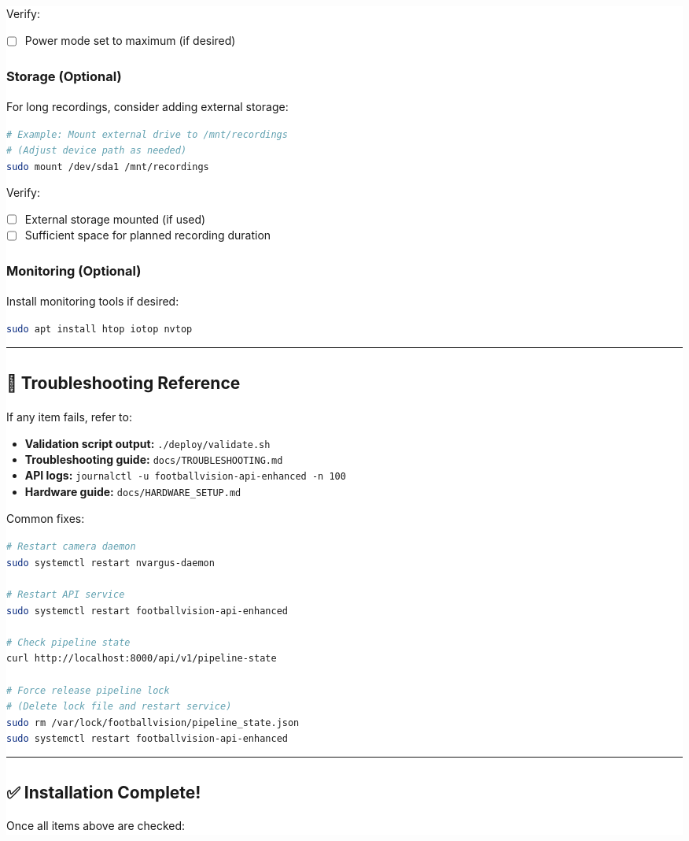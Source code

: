 Verify:
- [ ] Power mode set to maximum (if desired)

### Storage (Optional)
For long recordings, consider adding external storage:
```bash
# Example: Mount external drive to /mnt/recordings
# (Adjust device path as needed)
sudo mount /dev/sda1 /mnt/recordings
```

Verify:
- [ ] External storage mounted (if used)
- [ ] Sufficient space for planned recording duration

### Monitoring (Optional)
Install monitoring tools if desired:
```bash
sudo apt install htop iotop nvtop
```

---

## 🐛 Troubleshooting Reference

If any item fails, refer to:
- **Validation script output:** `./deploy/validate.sh`
- **Troubleshooting guide:** `docs/TROUBLESHOOTING.md`
- **API logs:** `journalctl -u footballvision-api-enhanced -n 100`
- **Hardware guide:** `docs/HARDWARE_SETUP.md`

Common fixes:
```bash
# Restart camera daemon
sudo systemctl restart nvargus-daemon

# Restart API service
sudo systemctl restart footballvision-api-enhanced

# Check pipeline state
curl http://localhost:8000/api/v1/pipeline-state

# Force release pipeline lock
# (Delete lock file and restart service)
sudo rm /var/lock/footballvision/pipeline_state.json
sudo systemctl restart footballvision-api-enhanced
```

---

## ✅ Installation Complete!

Once all items above are checked:
